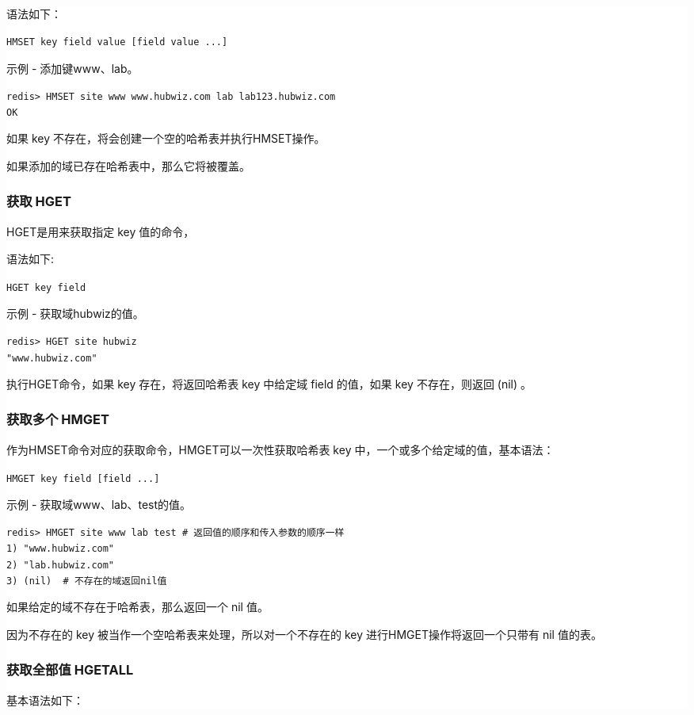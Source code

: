 语法如下：

```
HMSET key field value [field value ...]
```

示例 - 添加键www、lab。

```
redis> HMSET site www www.hubwiz.com lab lab123.hubwiz.com
OK
```

如果 key 不存在，将会创建一个空的哈希表并执行HMSET操作。

如果添加的域已存在哈希表中，那么它将被覆盖。

### 获取 HGET

HGET是用来获取指定 key 值的命令，

语法如下:

```
HGET key field
```

示例 - 获取域hubwiz的值。

```
redis> HGET site hubwiz
"www.hubwiz.com"
```

执行HGET命令，如果 key 存在，将返回哈希表 key 中给定域 field 的值，如果 key 不存在，则返回 (nil) 。

### 获取多个 HMGET

作为HMSET命令对应的获取命令，HMGET可以一次性获取哈希表 key 中，一个或多个给定域的值，基本语法：

```
HMGET key field [field ...]
```

示例 - 获取域www、lab、test的值。

```
redis> HMGET site www lab test # 返回值的顺序和传入参数的顺序一样
1) "www.hubwiz.com"
2) "lab.hubwiz.com"
3) (nil)  # 不存在的域返回nil值
```

如果给定的域不存在于哈希表，那么返回一个 nil 值。

因为不存在的 key 被当作一个空哈希表来处理，所以对一个不存在的 key 进行HMGET操作将返回一个只带有 nil 值的表。

### 获取全部值 HGETALL

基本语法如下：
